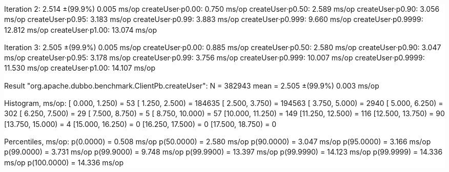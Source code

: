 Iteration   2: 2.514 ±(99.9%) 0.005 ms/op
                 createUser·p0.00:   0.750 ms/op
                 createUser·p0.50:   2.589 ms/op
                 createUser·p0.90:   3.056 ms/op
                 createUser·p0.95:   3.183 ms/op
                 createUser·p0.99:   3.883 ms/op
                 createUser·p0.999:  9.660 ms/op
                 createUser·p0.9999: 12.812 ms/op
                 createUser·p1.00:   13.074 ms/op

Iteration   3: 2.505 ±(99.9%) 0.005 ms/op
                 createUser·p0.00:   0.885 ms/op
                 createUser·p0.50:   2.580 ms/op
                 createUser·p0.90:   3.047 ms/op
                 createUser·p0.95:   3.178 ms/op
                 createUser·p0.99:   3.756 ms/op
                 createUser·p0.999:  10.007 ms/op
                 createUser·p0.9999: 11.530 ms/op
                 createUser·p1.00:   14.107 ms/op



Result "org.apache.dubbo.benchmark.ClientPb.createUser":
  N = 382943
  mean =      2.505 ±(99.9%) 0.003 ms/op

  Histogram, ms/op:
    [ 0.000,  1.250) = 53 
    [ 1.250,  2.500) = 184635 
    [ 2.500,  3.750) = 194563 
    [ 3.750,  5.000) = 2940 
    [ 5.000,  6.250) = 302 
    [ 6.250,  7.500) = 29 
    [ 7.500,  8.750) = 5 
    [ 8.750, 10.000) = 57 
    [10.000, 11.250) = 149 
    [11.250, 12.500) = 116 
    [12.500, 13.750) = 90 
    [13.750, 15.000) = 4 
    [15.000, 16.250) = 0 
    [16.250, 17.500) = 0 
    [17.500, 18.750) = 0 

  Percentiles, ms/op:
      p(0.0000) =      0.508 ms/op
     p(50.0000) =      2.580 ms/op
     p(90.0000) =      3.047 ms/op
     p(95.0000) =      3.166 ms/op
     p(99.0000) =      3.731 ms/op
     p(99.9000) =      9.748 ms/op
     p(99.9900) =     13.397 ms/op
     p(99.9990) =     14.123 ms/op
     p(99.9999) =     14.336 ms/op
    p(100.0000) =     14.336 ms/op
